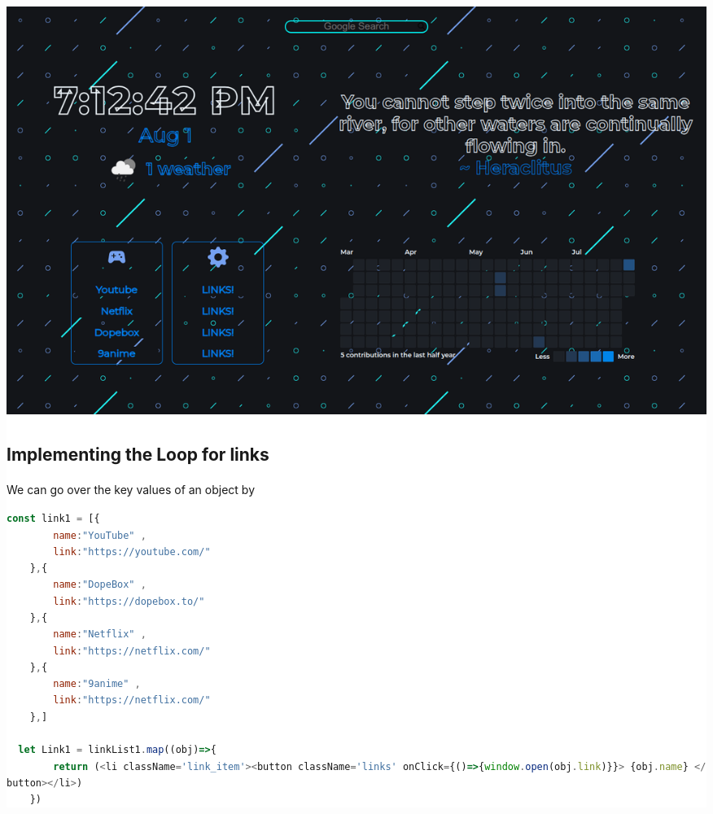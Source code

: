 ![](notes/3.ReactJS/attachments/screencapture-localhost-3000-2023-08-01-19_12_41.png)


## Implementing the Loop for links
We can go over the key values of an object by 
```js
const link1 = [{
        name:"YouTube" ,
        link:"https://youtube.com/"
    },{
        name:"DopeBox" ,
        link:"https://dopebox.to/"
    },{
        name:"Netflix" ,
        link:"https://netflix.com/"
    },{
        name:"9anime" ,
        link:"https://netflix.com/"
    },]

  let Link1 = linkList1.map((obj)=>{
        return (<li className='link_item'><button className='links' onClick={()=>{window.open(obj.link)}}> {obj.name} </button></li>)
    })
```
